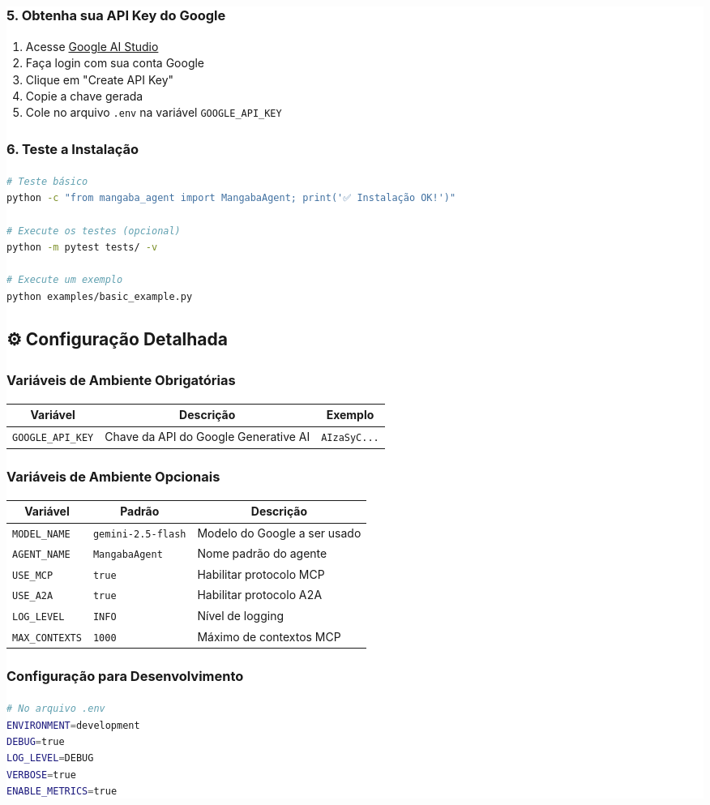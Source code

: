 ### 5. Obtenha sua API Key do Google

1. Acesse [Google AI Studio](https://makersuite.google.com/app/apikey)
2. Faça login com sua conta Google
3. Clique em "Create API Key"
4. Copie a chave gerada
5. Cole no arquivo `.env` na variável `GOOGLE_API_KEY`

### 6. Teste a Instalação

```bash
# Teste básico
python -c "from mangaba_agent import MangabaAgent; print('✅ Instalação OK!')"

# Execute os testes (opcional)
python -m pytest tests/ -v

# Execute um exemplo
python examples/basic_example.py
```

## ⚙️ Configuração Detalhada

### Variáveis de Ambiente Obrigatórias

| Variável | Descrição | Exemplo |
|----------|-----------|----------|
| `GOOGLE_API_KEY` | Chave da API do Google Generative AI | `AIzaSyC...` |

### Variáveis de Ambiente Opcionais

| Variável | Padrão | Descrição |
|----------|--------|----------|
| `MODEL_NAME` | `gemini-2.5-flash` | Modelo do Google a ser usado |
| `AGENT_NAME` | `MangabaAgent` | Nome padrão do agente |
| `USE_MCP` | `true` | Habilitar protocolo MCP |
| `USE_A2A` | `true` | Habilitar protocolo A2A |
| `LOG_LEVEL` | `INFO` | Nível de logging |
| `MAX_CONTEXTS` | `1000` | Máximo de contextos MCP |

### Configuração para Desenvolvimento

```bash
# No arquivo .env
ENVIRONMENT=development
DEBUG=true
LOG_LEVEL=DEBUG
VERBOSE=true
ENABLE_METRICS=true
```
